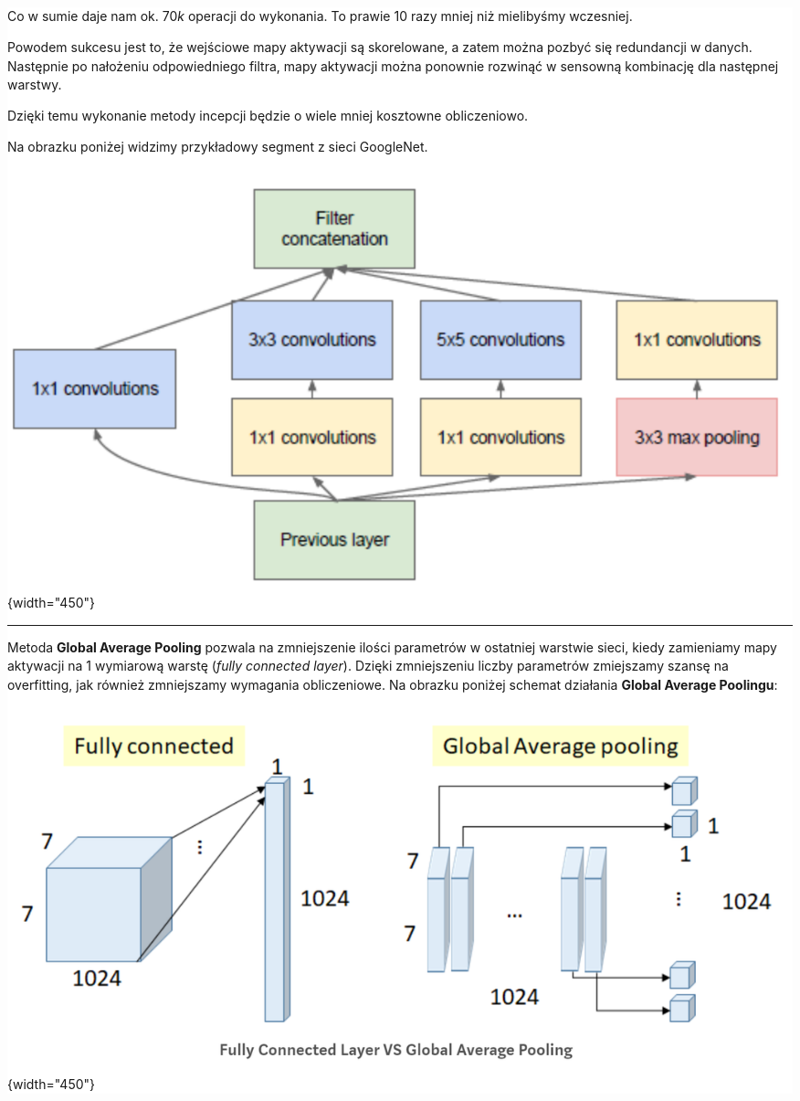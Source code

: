 Co w sumie daje nam ok. $70k$ operacji do wykonania. To prawie 10 razy mniej niż mielibyśmy wczesniej.

Powodem sukcesu jest to, że wejściowe mapy aktywacji są skorelowane, a zatem można pozbyć się redundancji w danych. Następnie po nałożeniu odpowiedniego filtra, mapy aktywacji można ponownie rozwinąć w sensowną kombinację dla następnej warstwy.

Dzięki temu  wykonanie metody incepcji będzie o wiele mniej kosztowne obliczeniowo.

Na obrazku poniżej widzimy przykładowy segment z sieci GoogleNet.

![](images/tests_pretrained_models/inception.PNG){width="450"}

<hr>

Metoda **Global Average Pooling** pozwala na zmniejszenie ilości parametrów w ostatniej warstwie sieci, kiedy zamieniamy mapy aktywacji na 1 wymiarową warstę (*fully connected layer*). Dzięki zmniejszeniu liczby parametrów zmiejszamy szansę na overfitting, jak również zmniejszamy wymagania obliczeniowe. Na obrazku poniżej schemat działania **Global Average Poolingu**:

![](images/tests_pretrained_models/gap.PNG){width="450"}
